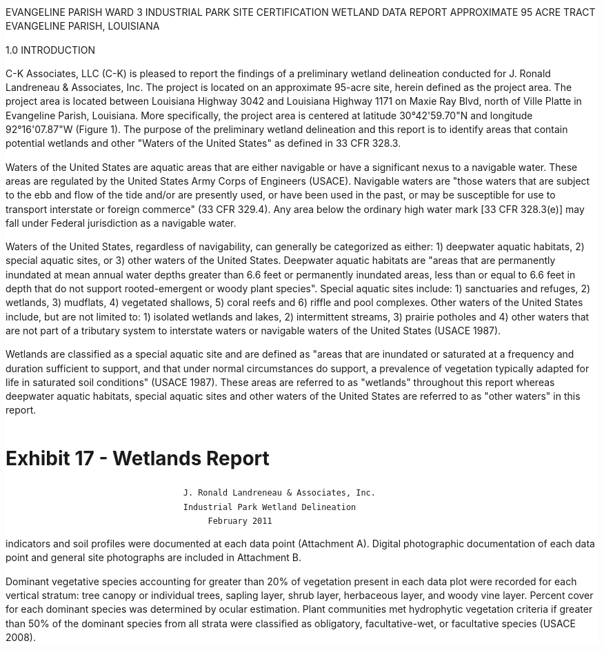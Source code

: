EVANGELINE PARISH WARD 3
INDUSTRIAL PARK SITE CERTIFICATION
WETLAND DATA REPORT
APPROXIMATE 95 ACRE TRACT
EVANGELINE PARISH, LOUISIANA

1.0    INTRODUCTION

C-K Associates, LLC (C-K) is pleased to report the findings of a preliminary wetland delineation conducted for J. Ronald Landreneau & Associates, Inc. The project is located on an approximate 95-acre site, herein defined as the project area. The project area is located between Louisiana Highway 3042 and Louisiana Highway 1171 on Maxie Ray Blvd, north of Ville Platte in Evangeline Parish, Louisiana. More specifically, the project area is centered at latitude 30°42'59.70"N and longitude 92°16'07.87"W (Figure 1). The purpose of the preliminary wetland delineation and this report is to identify areas that contain potential wetlands and other "Waters of the United States" as defined in 33 CFR 328.3.

Waters of the United States are aquatic areas that are either navigable or have a significant nexus to a navigable water. These areas are regulated by the United States Army Corps of Engineers (USACE). Navigable waters are "those waters that are subject to the ebb and flow of the tide and/or are presently used, or have been used in the past, or may be susceptible for use to transport interstate or foreign commerce" (33 CFR 329.4). Any area below the ordinary high water mark [33 CFR 328.3(e)] may fall under Federal jurisdiction as a navigable water.

Waters of the United States, regardless of navigability, can generally be categorized as either: 1) deepwater aquatic habitats, 2) special aquatic sites, or 3) other waters of the United States. Deepwater aquatic habitats are "areas that are permanently inundated at mean annual water depths greater than 6.6 feet or permanently inundated areas, less than or equal to 6.6 feet in depth that do not support rooted-emergent or woody plant species". Special aquatic sites include: 1) sanctuaries and refuges, 2) wetlands, 3) mudflats, 4) vegetated shallows, 5) coral reefs and 6) riffle and pool complexes. Other waters of the United States include, but are not limited to: 1) isolated wetlands and lakes, 2) intermittent streams, 3) prairie potholes and 4) other waters that are not part of a tributary system to interstate waters or navigable waters of the United States (USACE 1987).

Wetlands are classified as a special aquatic site and are defined as "areas that are inundated or saturated at a frequency and duration sufficient to support, and that under normal circumstances do support, a prevalence of vegetation typically adapted for life in saturated soil conditions" (USACE 1987). These areas are referred to as "wetlands" throughout this report whereas deepwater aquatic habitats, special aquatic sites and other waters of the United States are referred to as "other waters" in this report.

# Exhibit 17 - Wetlands Report
                                        J. Ronald Landreneau & Associates, Inc.
                                        Industrial Park Wetland Delineation
                                             February 2011

indicators and soil profiles were documented at each data point (Attachment A). Digital photographic documentation of each data point and general site photographs are included in Attachment B.

Dominant vegetative species accounting for greater than 20% of vegetation present in each data plot were recorded for each vertical stratum: tree canopy or individual trees, sapling layer, shrub layer, herbaceous layer, and woody vine layer. Percent cover for each dominant species was determined by ocular estimation. Plant communities met hydrophytic vegetation criteria if greater than 50% of the dominant species from all strata were classified as obligatory, facultative-wet, or facultative species (USACE 2008).
